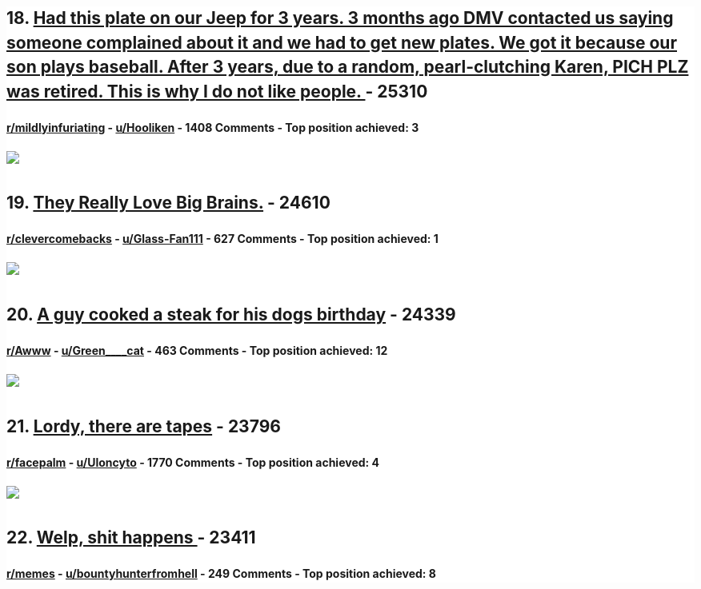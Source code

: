 ## 18. [Had this plate on our Jeep for 3 years. 3 months ago DMV contacted us saying someone complained about it and we had to get new plates. We got it because our son plays baseball. After 3 years, due to a random, pearl-clutching Karen, PICH PLZ was retired. This is why I do not like people. ](http://reddit.com/r/mildlyinfuriating/comments/1dwfssn/had_this_plate_on_our_jeep_for_3_years_3_months/) - 25310
#### [r/mildlyinfuriating](http://reddit.com/r/mildlyinfuriating) - [u/Hooliken](http://reddit.com/u/Hooliken) - 1408 Comments - Top position achieved: 3

<a href="https://i.redd.it/8urw3o2nctad1.jpeg"><img src="https://b.thumbs.redditmedia.com/68cYIuzY1yz3qagl_4L_Ck2UOF1jKayBw2POQEwh4SM.jpg"></img></a>

## 19. [They Really Love Big Brains.](http://reddit.com/r/clevercomebacks/comments/1dwh85u/they_really_love_big_brains/) - 24610
#### [r/clevercomebacks](http://reddit.com/r/clevercomebacks) - [u/Glass-Fan111](http://reddit.com/u/Glass-Fan111) - 627 Comments - Top position achieved: 1

<a href="https://i.redd.it/knznjqv7stad1.jpeg"><img src="https://b.thumbs.redditmedia.com/v4H55M1PhNJpftqgkCL9d17loF8ZrX6P4Q31v7i0F9I.jpg"></img></a>

## 20. [A guy cooked a steak for his dogs birthday](http://reddit.com/r/Awww/comments/1dwnx5s/a_guy_cooked_a_steak_for_his_dogs_birthday/) - 24339
#### [r/Awww](http://reddit.com/r/Awww) - [u/Green____cat](http://reddit.com/u/Green____cat) - 463 Comments - Top position achieved: 12

<a href="https://v.redd.it/itbt3cnn0wad1"><img src="https://external-preview.redd.it/aXB4MHN3MXowd2FkMb04yMTbj2_DCwt18reJGmAv1oPLRYoYMs-QGHr--kEo.png?width=140&amp;height=113&amp;crop=140:113,smart&amp;format=jpg&amp;v=enabled&amp;lthumb=true&amp;s=18f75db8ebfee8dd1afa49eb12387fd2cb4e80f3"></img></a>

## 21. [Lordy, there are tapes](http://reddit.com/r/facepalm/comments/1dwm6mk/lordy_there_are_tapes/) - 23796
#### [r/facepalm](http://reddit.com/r/facepalm) - [u/Uloncyto](http://reddit.com/u/Uloncyto) - 1770 Comments - Top position achieved: 4

<a href="https://i.redd.it/xbtv31j6gvad1.png"><img src="https://b.thumbs.redditmedia.com/9eWvwaZx2DqfcHHNQPmyQx7BL7W1VF_M_Owf-AcmrHc.jpg"></img></a>

## 22. [Welp, shit happens ](http://reddit.com/r/memes/comments/1dwuofq/welp_shit_happens/) - 23411
#### [r/memes](http://reddit.com/r/memes) - [u/bountyhunterfromhell](http://reddit.com/u/bountyhunterfromhell) - 249 Comments - Top position achieved: 8
